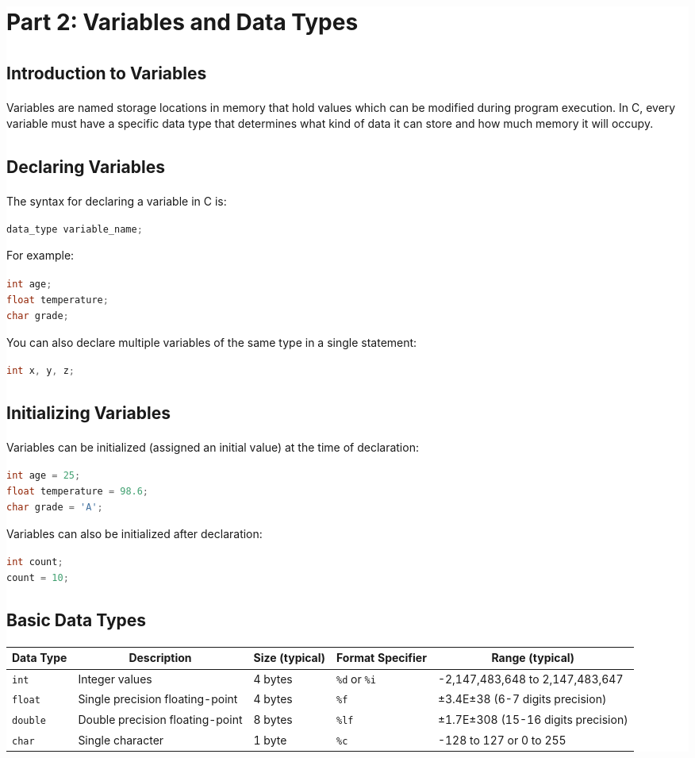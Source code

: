 # Part 2: Variables and Data Types

## Introduction to Variables
Variables are named storage locations in memory that hold values which can be modified during program execution. In C, every variable must have a specific data type that determines what kind of data it can store and how much memory it will occupy.

## Declaring Variables
The syntax for declaring a variable in C is:
```c
data_type variable_name;
```

For example:
```c
int age;
float temperature;
char grade;
```

You can also declare multiple variables of the same type in a single statement:
```c
int x, y, z;
```

## Initializing Variables
Variables can be initialized (assigned an initial value) at the time of declaration:
```c
int age = 25;
float temperature = 98.6;
char grade = 'A';
```

Variables can also be initialized after declaration:
```c
int count;
count = 10;
```

## Basic Data Types

| Data Type | Description | Size (typical) | Format Specifier | Range (typical) |
|-----------|-------------|----------------|------------------|-----------------|
| `int` | Integer values | 4 bytes | `%d` or `%i` | -2,147,483,648 to 2,147,483,647 |
| `float` | Single precision floating-point | 4 bytes | `%f` | ±3.4E±38 (6-7 digits precision) |
| `double` | Double precision floating-point | 8 bytes | `%lf` | ±1.7E±308 (15-16 digits precision) |
| `char` | Single character | 1 byte | `%c` | -128 to 127 or 0 to 255 |
